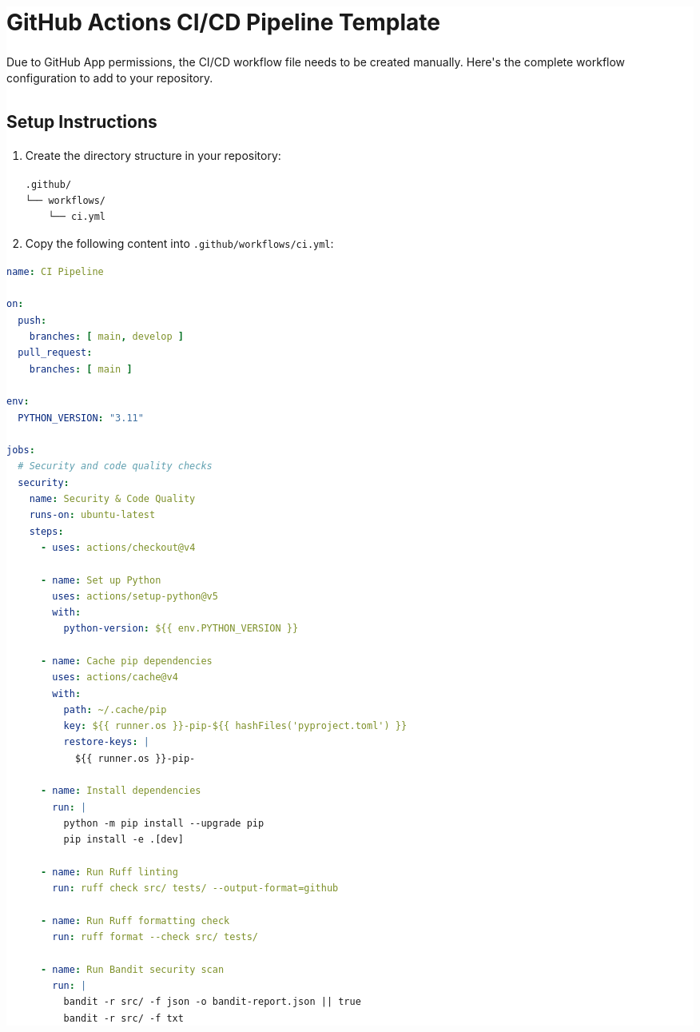 # GitHub Actions CI/CD Pipeline Template

Due to GitHub App permissions, the CI/CD workflow file needs to be created manually. Here's the complete workflow configuration to add to your repository.

## Setup Instructions

1. Create the directory structure in your repository:
   ```
   .github/
   └── workflows/
       └── ci.yml
   ```

2. Copy the following content into `.github/workflows/ci.yml`:

```yaml
name: CI Pipeline

on:
  push:
    branches: [ main, develop ]
  pull_request:
    branches: [ main ]

env:
  PYTHON_VERSION: "3.11"

jobs:
  # Security and code quality checks
  security:
    name: Security & Code Quality
    runs-on: ubuntu-latest
    steps:
      - uses: actions/checkout@v4
        
      - name: Set up Python
        uses: actions/setup-python@v5
        with:
          python-version: ${{ env.PYTHON_VERSION }}
          
      - name: Cache pip dependencies
        uses: actions/cache@v4
        with:
          path: ~/.cache/pip
          key: ${{ runner.os }}-pip-${{ hashFiles('pyproject.toml') }}
          restore-keys: |
            ${{ runner.os }}-pip-
            
      - name: Install dependencies
        run: |
          python -m pip install --upgrade pip
          pip install -e .[dev]
          
      - name: Run Ruff linting
        run: ruff check src/ tests/ --output-format=github
        
      - name: Run Ruff formatting check
        run: ruff format --check src/ tests/
        
      - name: Run Bandit security scan
        run: |
          bandit -r src/ -f json -o bandit-report.json || true
          bandit -r src/ -f txt
```
